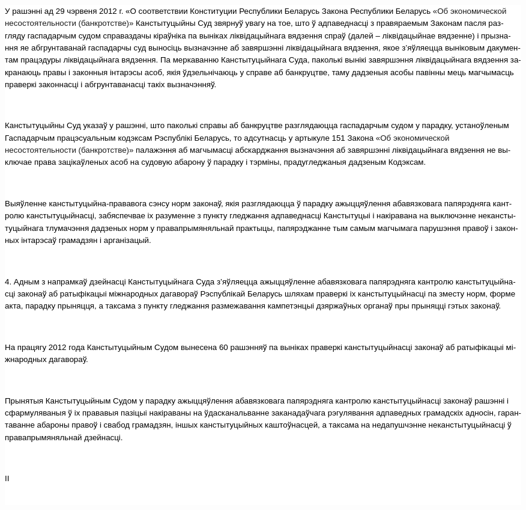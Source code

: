 <p><span lang="BE" style="font-size: 10pt; color: black; font-family: Arial; mso-ansi-language: BE">У рашэнні ад 29 чэрвеня 2012 г. «О соответствии Конституции Республики Беларусь Закона Республики Беларусь </span><span lang="BE" style="font-size: 10pt; font-family: Arial; mso-ansi-language: BE">«Об</span><span style="font-size: 10pt; font-family: Arial"> </span><span lang="BE" style="font-size: 10pt; font-family: Arial; mso-ansi-language: BE">экономической несостоятельности (банкротстве)»<span style="color: black"> Канстытуцыйны Суд звярнуў увагу на тое, што ў адпаведнасці з правяраемым Законам пасля разгляду гаспадарчым судом справаздачы кіраўніка па выніках ліквідацыйнага вядзення спраў (далей – ліквідацыйнае вядзенне) і прызнання яе абгрунтаванай гаспадарчы суд выносіць вызначэнне аб завяршэнні ліквідацыйнага вядзення, якое з’яўляецца выніковым дакументам працэдуры ліквідацыйнага вядзення. Па меркаванню Канстытуцыйнага Суда, паколькі вынікі завяршэння ліквідацыйнага вядзення закранаюць правы і законныя інтарэсы асоб, якія ўдзельнічаюць у справе аб банкруцтве, таму дадзеныя асобы павінны мець магчымасць праверкі законнасці і абгрунтаванасці такіх вызначэнняў. </span></span></p>
<p><span lang="BE" style="font-size: 10pt; color: black; font-family: Arial; mso-ansi-language: BE"></span></p>
<p> </p>
<p><span lang="BE" style="font-size: 10pt; color: black; font-family: Arial; mso-ansi-language: BE">Канстытуцыйны Суд указаў у рашэнні, што паколькі справы аб банкруцтве разглядаюцца гаспадарчым судом у парадку, устаноўленым Гаспадарчым працэсуальным кодэксам Рэспублікі Беларусь, то адсутнасць у артыкуле 151 Закона </span><span lang="BE" style="font-size: 10pt; font-family: Arial; mso-ansi-language: BE">«Об</span><span style="font-size: 10pt; font-family: Arial"> </span><span lang="BE" style="font-size: 10pt; font-family: Arial; mso-ansi-language: BE">экономической несостоятельности (банкротстве)»<span style="color: black"> палажэння аб магчымасці абскарджання вызначэння аб завяршэнні ліквідацыйнага вядзення не выключае права зацікаўленых асоб на судовую абарону ў парадку і тэрміны, прадугледжаныя дадзеным Кодэксам.</span></span></p>
<p><span lang="BE" style="font-size: 10pt; color: black; font-family: Arial; mso-ansi-language: BE"></span></p>
<p> </p>
<p><span lang="BE" style="font-size: 10pt; color: black; font-family: Arial; mso-ansi-language: BE">Выяўленне канстытуцыйна-прававога сэнсу норм законаў, якія разглядаюцца ў парадку ажыццяўлення абавязковага папярэдняга кантролю канстытуцыйнасці, забяспечвае іх разуменне з пункту гледжання адпаведнасці Канстытуцыі і накіравана на выключэнне неканстытуцыйнага тлумачэння дадзеных норм у правапрымяняльнай практыцы, папярэджанне тым самым магчымага парушэння правоў і законных інтарэсаў грамадзян і арганізацый.</span></p>
<p><span lang="BE" style="font-size: 10pt; color: black; font-family: Arial; mso-ansi-language: BE"></span></p>
<p> </p>
<p><span lang="BE" style="font-size: 10pt; color: black; font-family: Arial; mso-ansi-language: BE">4. Адным з напрамкаў дзейнасці Канстытуцыйнага Суда з’яўляецца ажыццяўленне абавязковага папярэдняга кантролю канстытуцыйнасці законаў аб ратыфікацыі міжнародных дагавораў Рэспублікай Беларусь шляхам праверкі іх канстытуцыйнасці па зместу норм, форме акта, парадку прыняцця, а таксама з пункту гледжання размежавання кампетэнцыі дзяржаўных органаў пры прыняцці гэтых законаў.</span></p>
<p><span lang="BE" style="font-size: 10pt; color: black; font-family: Arial; mso-ansi-language: BE"></span></p>
<p> </p>
<p><span lang="BE" style="font-size: 10pt; color: black; font-family: Arial; mso-ansi-language: BE">На працягу 2012 года Канстытуцыйным Судом вынесена 60 рашэнняў па выніках праверкі канстытуцыйнасці законаў аб ратыфікацыі міжнародных дагавораў.</span></p>
<p><span lang="BE" style="font-size: 10pt; color: black; font-family: Arial; mso-ansi-language: BE"></span></p>
<p> </p>
<p><span lang="BE" style="font-size: 10pt; color: black; font-family: Arial; mso-ansi-language: BE">Прынятыя Канстытуцыйным Судом у парадку ажыццяўлення абавязковага папярэдняга кантролю канстытуцыйнасці законаў рашэнні і сфармуляваныя ў іх прававыя пазіцыі накіраваны на ўдасканальванне заканадаўчага рэгулявання адпаведных грамадскіх адносін, гарантаванне абароны правоў і свабод грамадзян, іншых канстытуцыйных каштоўнасцей, а таксама на недапушчэнне неканстытуцыйнасці ў правапрымяняльнай дзейнасці.</span></p>
<p><span lang="BE" style="font-size: 10pt; color: black; font-family: Arial; mso-ansi-language: BE"></span></p>
<p> </p>
<p><span lang="BE" style="font-size: 10pt; color: black; font-family: Arial; mso-ansi-language: BE">II</span></p>
<p><span lang="BE" style="font-size: 10pt; color: black; font-family: Arial; mso-ansi-language: BE"></span></p>
<p> </p>